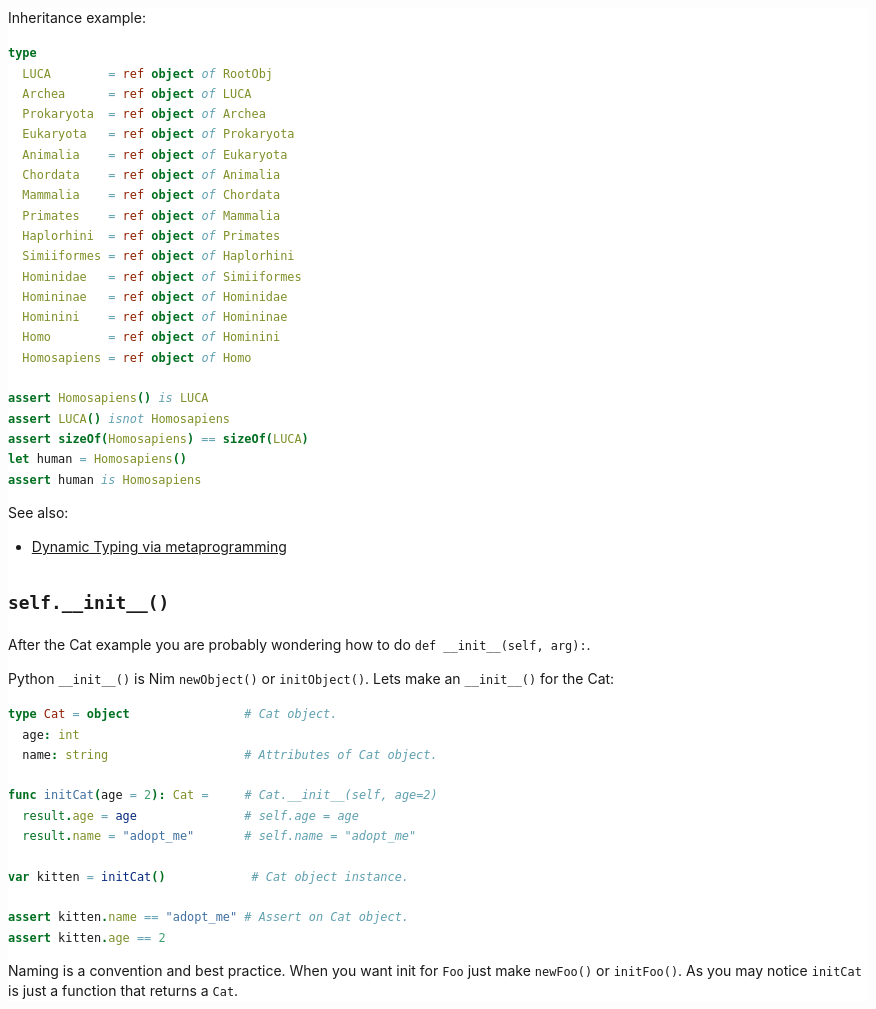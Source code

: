 Inheritance example:

```nim
type
  LUCA        = ref object of RootObj
  Archea      = ref object of LUCA
  Prokaryota  = ref object of Archea
  Eukaryota   = ref object of Prokaryota
  Animalia    = ref object of Eukaryota
  Chordata    = ref object of Animalia
  Mammalia    = ref object of Chordata
  Primates    = ref object of Mammalia
  Haplorhini  = ref object of Primates
  Simiiformes = ref object of Haplorhini
  Hominidae   = ref object of Simiiformes
  Homininae   = ref object of Hominidae
  Hominini    = ref object of Homininae
  Homo        = ref object of Hominini
  Homosapiens = ref object of Homo

assert Homosapiens() is LUCA
assert LUCA() isnot Homosapiens
assert sizeOf(Homosapiens) == sizeOf(LUCA)
let human = Homosapiens()
assert human is Homosapiens
```

See also:
- [Dynamic Typing via metaprogramming](https://github.com/Carpall/nobject#here-a-simple-object-for-allowing-dynamic-typing-in-nim)


## `self.__init__()`

After the Cat example you are probably wondering how to do `def __init__(self, arg):`.

Python `__init__()` is Nim `newObject()` or `initObject()`. Lets make an `__init__()` for the Cat:

```nim
type Cat = object                # Cat object.
  age: int                          
  name: string                   # Attributes of Cat object.

func initCat(age = 2): Cat =     # Cat.__init__(self, age=2)                    
  result.age = age               # self.age = age         
  result.name = "adopt_me"       # self.name = "adopt_me" 

var kitten = initCat()            # Cat object instance.

assert kitten.name == "adopt_me" # Assert on Cat object.
assert kitten.age == 2
```

Naming is a convention and best practice. When you want init for `Foo` just make `newFoo()` or `initFoo()`.
As you may notice `initCat` is just a function that returns a `Cat`.
